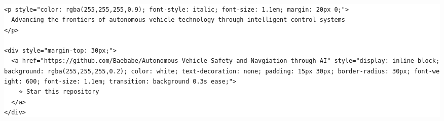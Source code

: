     <p style="color: rgba(255,255,255,0.9); font-style: italic; font-size: 1.1em; margin: 20px 0;">
      Advancing the frontiers of autonomous vehicle technology through intelligent control systems
    </p>
    
    <div style="margin-top: 30px;">
      <a href="https://github.com/Baebabe/Autonomous-Vehicle-Safety-and-Navgiation-through-AI" style="display: inline-block; background: rgba(255,255,255,0.2); color: white; text-decoration: none; padding: 15px 30px; border-radius: 30px; font-weight: 600; font-size: 1.1em; transition: background 0.3s ease;">
        ⭐ Star this repository
      </a>
    </div>
    
  </div>
  
</div>